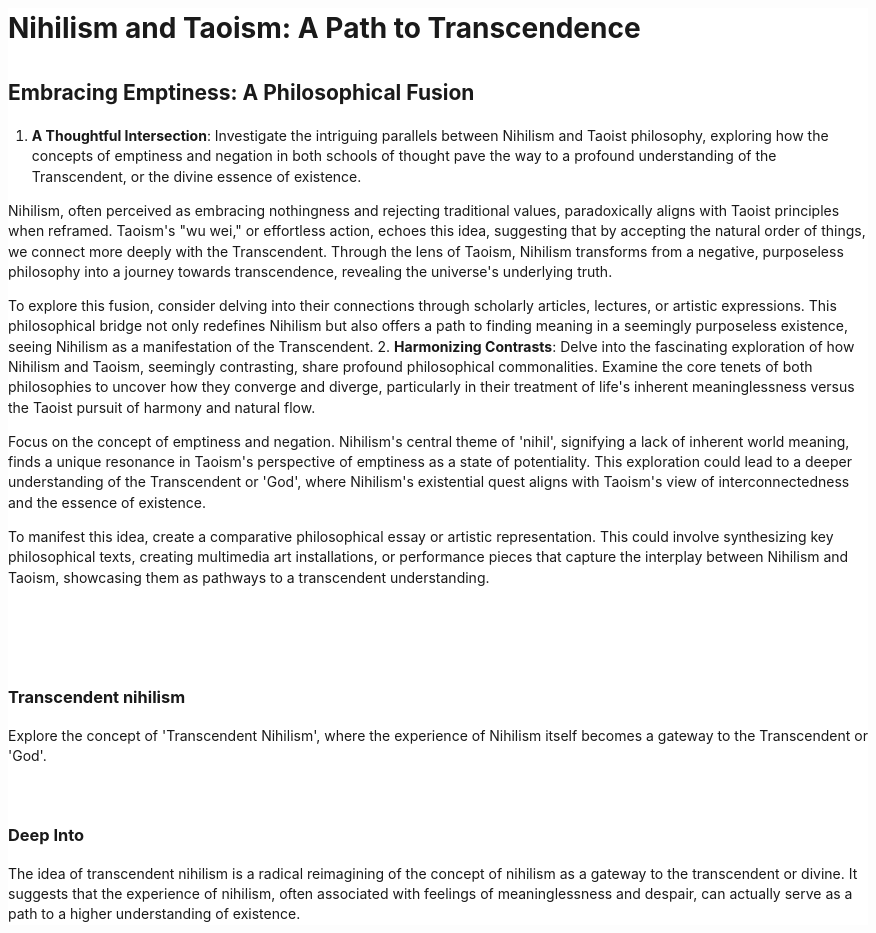 # Nihilism and Taoism: A Path to Transcendence

## Embracing Emptiness: A Philosophical Fusion

1. **A Thoughtful Intersection**: Investigate the intriguing parallels between Nihilism and Taoist philosophy, exploring how the concepts of emptiness and negation in both schools of thought pave the way to a profound understanding of the Transcendent, or the divine essence of existence.

Nihilism, often perceived as embracing nothingness and rejecting traditional values, paradoxically aligns with Taoist principles when reframed. Taoism's "wu wei," or effortless action, echoes this idea, suggesting that by accepting the natural order of things, we connect more deeply with the Transcendent. Through the lens of Taoism, Nihilism transforms from a negative, purposeless philosophy into a journey towards transcendence, revealing the universe's underlying truth.

To explore this fusion, consider delving into their connections through scholarly articles, lectures, or artistic expressions. This philosophical bridge not only redefines Nihilism but also offers a path to finding meaning in a seemingly purposeless existence, seeing Nihilism as a manifestation of the Transcendent.
2. **Harmonizing Contrasts**: Delve into the fascinating exploration of how Nihilism and Taoism, seemingly contrasting, share profound philosophical commonalities. Examine the core tenets of both philosophies to uncover how they converge and diverge, particularly in their treatment of life's inherent meaninglessness versus the Taoist pursuit of harmony and natural flow.

Focus on the concept of emptiness and negation. Nihilism's central theme of 'nihil', signifying a lack of inherent world meaning, finds a unique resonance in Taoism's perspective of emptiness as a state of potentiality. This exploration could lead to a deeper understanding of the Transcendent or 'God', where Nihilism's existential quest aligns with Taoism's view of interconnectedness and the essence of existence.

To manifest this idea, create a comparative philosophical essay or artistic representation. This could involve synthesizing key philosophical texts, creating multimedia art installations, or performance pieces that capture the interplay between Nihilism and Taoism, showcasing them as pathways to a transcendent understanding.

<br>

  

<br>

<br>

### Transcendent nihilism

Explore the concept of 'Transcendent Nihilism', where the experience of Nihilism itself becomes a gateway to the Transcendent or 'God'.

<br>

### Deep Into

The idea of transcendent nihilism is a radical reimagining of the concept of nihilism as a gateway to the transcendent or divine. It suggests that the experience of nihilism, often associated with feelings of meaninglessness and despair, can actually serve as a path to a higher understanding of existence.
